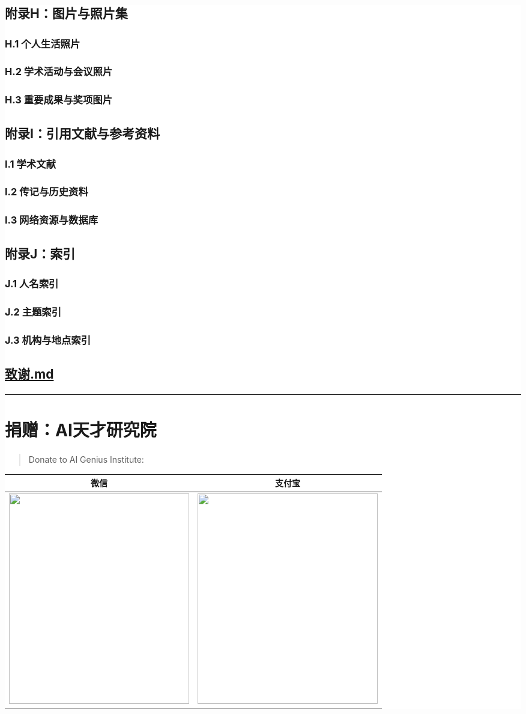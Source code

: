 ## 附录H：图片与照片集
### H.1 个人生活照片
### H.2 学术活动与会议照片
### H.3 重要成果与奖项图片

## 附录I：引用文献与参考资料
### I.1 学术文献
### I.2 传记与历史资料
### I.3 网络资源与数据库

## 附录J：索引
### J.1 人名索引
### J.2 主题索引
### J.3 机构与地点索引


## [致谢.md](%E8%87%B4%E8%B0%A2.md)

----

# 捐赠：AI天才研究院 

> Donate to AI Genius Institute:


| 微信                                                      | 支付宝                                                     |
|---------------------------------------------------------|---------------------------------------------------------|
| <img src="static/wechat.jpeg" width="300" height="350"> | <img src="static/alipay.jpeg" width="300" height="350"> |
